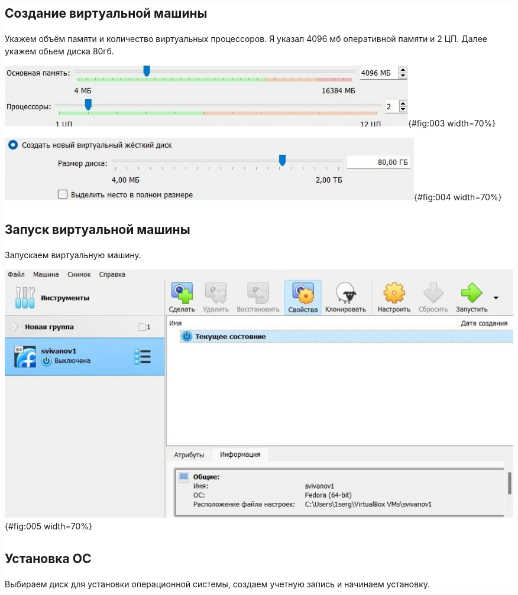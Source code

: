 ## Создание виртуальной машины

Укажем объём памяти и количество виртуальных процессоров. Я указал 4096 мб оперативной памяти и 2 ЦП. Далее укажем обьем диска 80гб. 

![Указываем характеристики](image/3.jpg){#fig:003 width=70%}

![Виртуальный жесткий диск](image/4.jpg){#fig:004 width=70%}

## Запуск виртуальной машины

Запускаем виртуальную машину.

![Запуск виртуальной машины](image/5.jpg){#fig:005 width=70%}

## Установка ОС

Выбираем диск для установки операционной системы, создаем учетную запись и начинаем установку.
